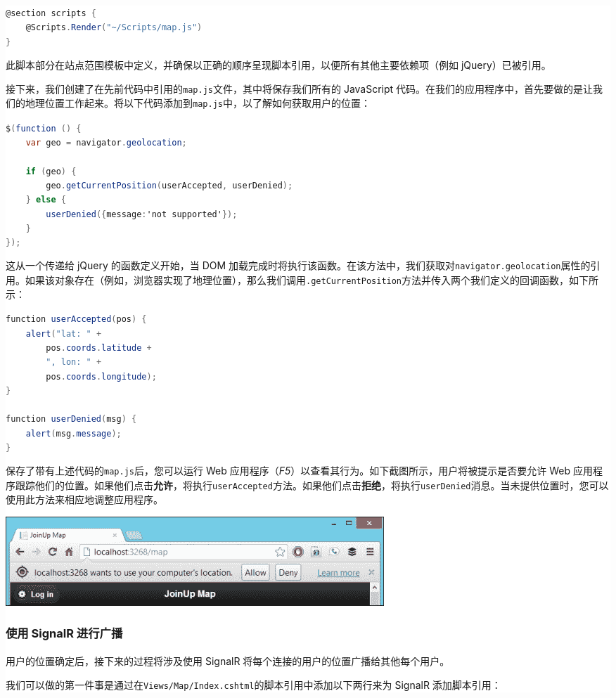 ```cs
@section scripts {
    @Scripts.Render("~/Scripts/map.js")
}
```

此脚本部分在站点范围模板中定义，并确保以正确的顺序呈现脚本引用，以便所有其他主要依赖项（例如 jQuery）已被引用。

接下来，我们创建了在先前代码中引用的`map.js`文件，其中将保存我们所有的 JavaScript 代码。在我们的应用程序中，首先要做的是让我们的地理位置工作起来。将以下代码添加到`map.js`中，以了解如何获取用户的位置：

```cs
$(function () {
    var geo = navigator.geolocation;

    if (geo) {
        geo.getCurrentPosition(userAccepted, userDenied);
    } else {
        userDenied({message:'not supported'}); 
    }
});
```

这从一个传递给 jQuery 的函数定义开始，当 DOM 加载完成时将执行该函数。在该方法中，我们获取对`navigator.geolocation`属性的引用。如果该对象存在（例如，浏览器实现了地理位置），那么我们调用`.getCurrentPosition`方法并传入两个我们定义的回调函数，如下所示：

```cs
function userAccepted(pos) {
    alert("lat: " +
        pos.coords.latitude +
        ", lon: " +
        pos.coords.longitude);
}

function userDenied(msg) {
    alert(msg.message);
}
```

保存了带有上述代码的`map.js`后，您可以运行 Web 应用程序（*F5*）以查看其行为。如下截图所示，用户将被提示是否要允许 Web 应用程序跟踪他们的位置。如果他们点击**允许**，将执行`userAccepted`方法。如果他们点击**拒绝**，将执行`userDenied`消息。当未提供位置时，您可以使用此方法来相应地调整应用程序。

![获取用户位置](img/6761_05_02.jpg)

### 使用 SignalR 进行广播

用户的位置确定后，接下来的过程将涉及使用 SignalR 将每个连接的用户的位置广播给其他每个用户。

我们可以做的第一件事是通过在`Views/Map/Index.cshtml`的脚本引用中添加以下两行来为 SignalR 添加脚本引用：
